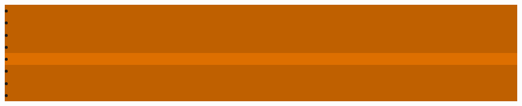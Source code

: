 <li class="hasData" style="background-color: #bf6000;" data-date="2023-11-02"><span class="heatmap-calendar-content"></span></li><li class="hasData" style="background-color: #bf6000;" data-date="2023-11-03"><span class="heatmap-calendar-content"></span></li><li class="hasData" style="background-color: #bf6000;" data-date="2023-11-04"><span class="heatmap-calendar-content"></span></li><li class="hasData" style="background-color: #bf6000;" data-date="2023-11-05"><span class="heatmap-calendar-content"></span></li><li class="hasData" style="background-color: #dd6f00;" data-date="2023-11-06"><span class="heatmap-calendar-content"></span></li><li class="hasData" style="background-color: #bf6000;" data-date="2023-11-07"><span class="heatmap-calendar-content"></span></li><li class="hasData" style="background-color: #bf6000;" data-date="2023-11-08"><span class="heatmap-calendar-content"></span></li><li class="hasData" style="background-color: #bf6000;" data-date="2023-11-09"><span class="heatmap-calendar-content"